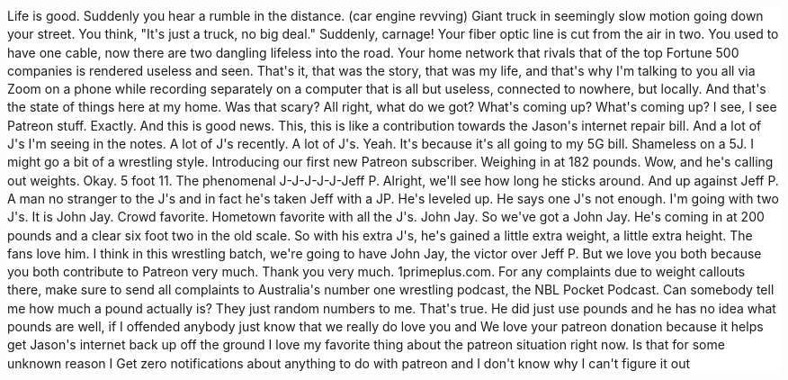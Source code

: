 Life is good.
Suddenly you hear a rumble in the distance.
(car engine revving)
Giant truck in seemingly slow motion
going down your street.
You think, "It's just a truck, no big deal."
Suddenly, carnage!
Your fiber optic line is cut from the air in two.
You used to have one cable,
now there are two dangling lifeless into the road.
Your home network that rivals
that of the top Fortune 500 companies
is rendered useless and seen.
That's it, that was the story, that was my life,
and that's why I'm talking to you all via Zoom on a phone
while recording separately on a computer
that is all but useless, connected to nowhere, but locally.
And that's the state of things here at my home.
Was that scary?
All right, what do we got?
What's coming up?
What's coming up?
I see, I see Patreon stuff.
Exactly.
And this is good news.
This, this is like a contribution towards the Jason's internet repair bill.
And a lot of J's I'm seeing in the notes.
A lot of J's recently.
A lot of J's.
Yeah.
It's because it's all going to my 5G bill.
Shameless on a 5J. I might go a bit of a wrestling style.
Introducing our first new Patreon subscriber.
Weighing in at 182 pounds.
Wow, and he's calling out weights. Okay.
5 foot 11. The phenomenal
J-J-J-J-J-Jeff P.
Alright, we'll see how long he sticks around.
And up against Jeff P.
A man no stranger to the J's and in fact he's taken Jeff with a JP.
He's leveled up.
He says one J's not enough.
I'm going with two J's.
It is John Jay.
Crowd favorite.
Hometown favorite with all the J's.
John Jay.
So we've got a John Jay.
He's coming in at 200 pounds and a clear six foot two in the old scale.
So with his extra J's, he's gained a little extra weight, a little extra height.
The fans love him.
I think in this wrestling batch, we're going to have John Jay, the victor over Jeff P.
But we love you both because you both contribute to Patreon very much.
Thank you very much.
1primeplus.com.
For any complaints due to weight callouts there, make sure to send all complaints to
Australia's number one wrestling podcast, the NBL Pocket Podcast.
Can somebody tell me how much a pound actually is?
They just random numbers to me. That's true. He did just use pounds and he has no idea what pounds are
well, if I offended anybody just know that we really do love you and
We love your patreon donation because it helps get Jason's internet back up off the ground
I love my favorite thing about the patreon situation right now. Is that for some unknown reason I
Get zero notifications about anything to do with patreon and I don't know why I can't figure it out